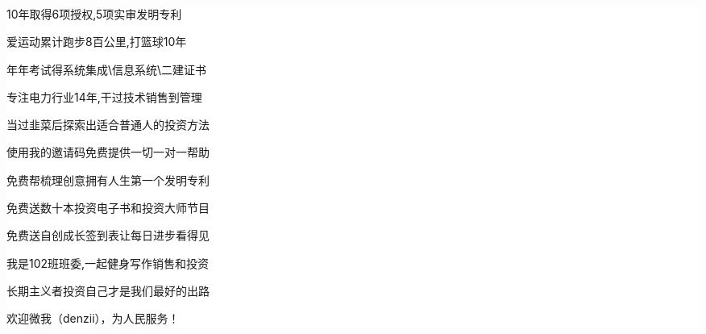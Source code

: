 10年取得6项授权,5项实审发明专利

爱运动累计跑步8百公里,打篮球10年

年年考试得系统集成\信息系统\二建证书

专注电力行业14年,干过技术销售到管理

当过韭菜后探索出适合普通人的投资方法

使用我的邀请码免费提供一切一对一帮助

免费帮梳理创意拥有人生第一个发明专利

免费送数十本投资电子书和投资大师节目

免费送自创成长签到表让每日进步看得见

我是102班班委,一起健身写作销售和投资

长期主义者投资自己才是我们最好的出路

欢迎微我（denzii），为人民服务！

